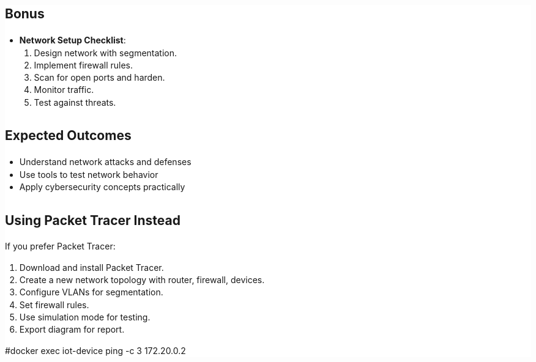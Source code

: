 ## Bonus

- **Network Setup Checklist**:
  1. Design network with segmentation.
  2. Implement firewall rules.
  3. Scan for open ports and harden.
  4. Monitor traffic.
  5. Test against threats.

## Expected Outcomes

- Understand network attacks and defenses
- Use tools to test network behavior
- Apply cybersecurity concepts practically

## Using Packet Tracer Instead

If you prefer Packet Tracer:
1. Download and install Packet Tracer.
2. Create a new network topology with router, firewall, devices.
3. Configure VLANs for segmentation.
4. Set firewall rules.
5. Use simulation mode for testing.
6. Export diagram for report.


#docker exec iot-device ping -c 3 172.20.0.2